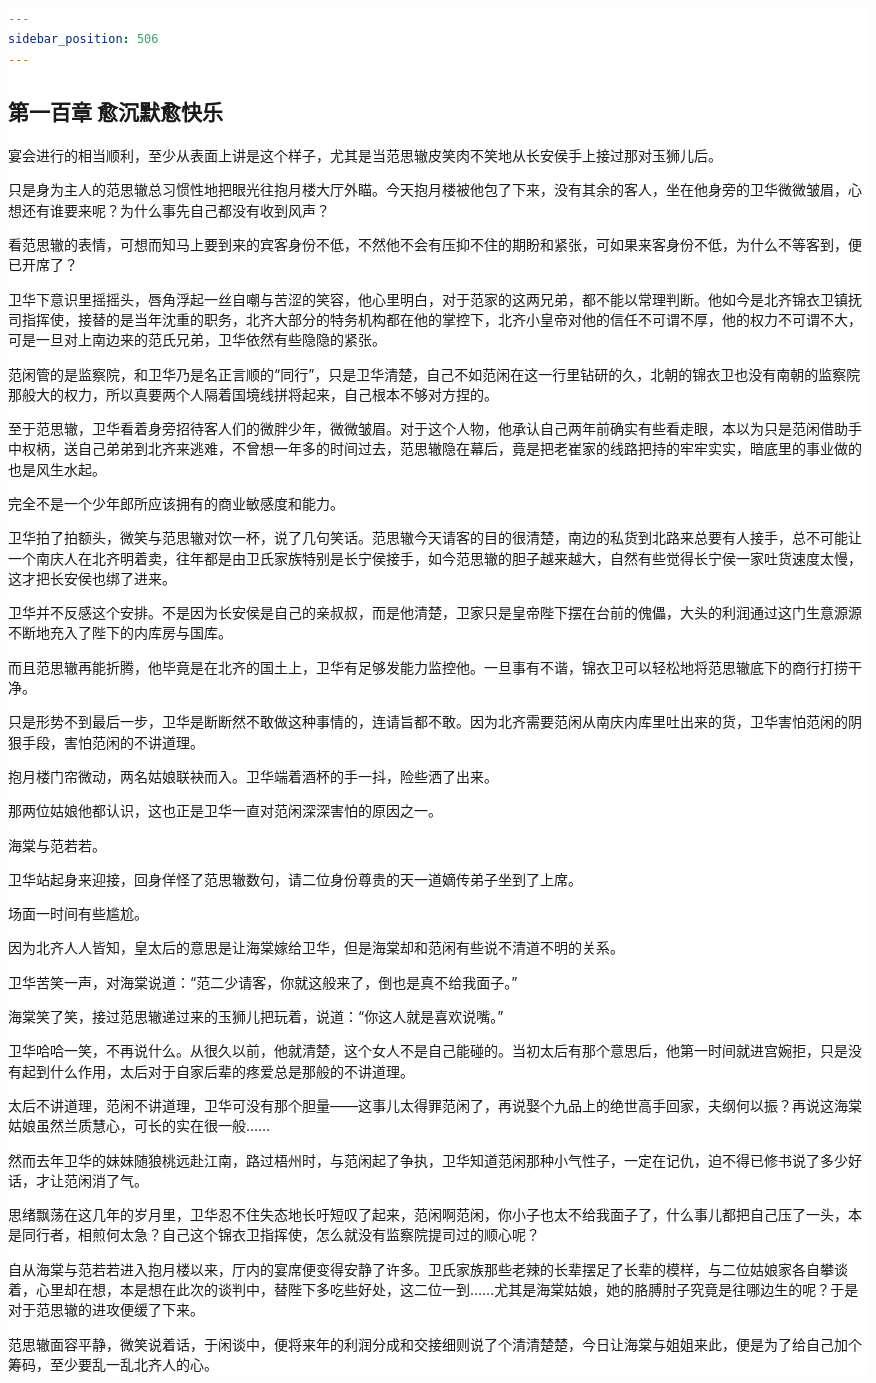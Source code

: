 ```yaml
---
sidebar_position: 506
---
```


## 第一百章 **愈沉默愈快乐**

宴会进行的相当顺利，至少从表面上讲是这个样子，尤其是当范思辙皮笑肉不笑地从长安侯手上接过那对玉狮儿后。

只是身为主人的范思辙总习惯性地把眼光往抱月楼大厅外瞄。今天抱月楼被他包了下来，没有其余的客人，坐在他身旁的卫华微微皱眉，心想还有谁要来呢？为什么事先自己都没有收到风声？

看范思辙的表情，可想而知马上要到来的宾客身份不低，不然他不会有压抑不住的期盼和紧张，可如果来客身份不低，为什么不等客到，便已开席了？

卫华下意识里摇摇头，唇角浮起一丝自嘲与苦涩的笑容，他心里明白，对于范家的这两兄弟，都不能以常理判断。他如今是北齐锦衣卫镇抚司指挥使，接替的是当年沈重的职务，北齐大部分的特务机构都在他的掌控下，北齐小皇帝对他的信任不可谓不厚，他的权力不可谓不大，可是一旦对上南边来的范氏兄弟，卫华依然有些隐隐的紧张。

范闲管的是监察院，和卫华乃是名正言顺的“同行”，只是卫华清楚，自己不如范闲在这一行里钻研的久，北朝的锦衣卫也没有南朝的监察院那般大的权力，所以真要两个人隔着国境线拼将起来，自己根本不够对方捏的。

至于范思辙，卫华看着身旁招待客人们的微胖少年，微微皱眉。对于这个人物，他承认自己两年前确实有些看走眼，本以为只是范闲借助手中权柄，送自己弟弟到北齐来逃难，不曾想一年多的时间过去，范思辙隐在幕后，竟是把老崔家的线路把持的牢牢实实，暗底里的事业做的也是风生水起。

完全不是一个少年郎所应该拥有的商业敏感度和能力。

卫华拍了拍额头，微笑与范思辙对饮一杯，说了几句笑话。范思辙今天请客的目的很清楚，南边的私货到北路来总要有人接手，总不可能让一个南庆人在北齐明着卖，往年都是由卫氏家族特别是长宁侯接手，如今范思辙的胆子越来越大，自然有些觉得长宁侯一家吐货速度太慢，这才把长安侯也绑了进来。

卫华并不反感这个安排。不是因为长安侯是自己的亲叔叔，而是他清楚，卫家只是皇帝陛下摆在台前的傀儡，大头的利润通过这门生意源源不断地充入了陛下的内库房与国库。

而且范思辙再能折腾，他毕竟是在北齐的国土上，卫华有足够发能力监控他。一旦事有不谐，锦衣卫可以轻松地将范思辙底下的商行打捞干净。

只是形势不到最后一步，卫华是断断然不敢做这种事情的，连请旨都不敢。因为北齐需要范闲从南庆内库里吐出来的货，卫华害怕范闲的阴狠手段，害怕范闲的不讲道理。

抱月楼门帘微动，两名姑娘联袂而入。卫华端着酒杯的手一抖，险些洒了出来。

那两位姑娘他都认识，这也正是卫华一直对范闲深深害怕的原因之一。

海棠与范若若。

卫华站起身来迎接，回身佯怪了范思辙数句，请二位身份尊贵的天一道嫡传弟子坐到了上席。

场面一时间有些尴尬。

因为北齐人人皆知，皇太后的意思是让海棠嫁给卫华，但是海棠却和范闲有些说不清道不明的关系。

卫华苦笑一声，对海棠说道：“范二少请客，你就这般来了，倒也是真不给我面子。”

海棠笑了笑，接过范思辙递过来的玉狮儿把玩着，说道：“你这人就是喜欢说嘴。”

卫华哈哈一笑，不再说什么。从很久以前，他就清楚，这个女人不是自己能碰的。当初太后有那个意思后，他第一时间就进宫婉拒，只是没有起到什么作用，太后对于自家后辈的疼爱总是那般的不讲道理。

太后不讲道理，范闲不讲道理，卫华可没有那个胆量——这事儿太得罪范闲了，再说娶个九品上的绝世高手回家，夫纲何以振？再说这海棠姑娘虽然兰质慧心，可长的实在很一般……

然而去年卫华的妹妹随狼桃远赴江南，路过梧州时，与范闲起了争执，卫华知道范闲那种小气性子，一定在记仇，迫不得已修书说了多少好话，才让范闲消了气。

思绪飘荡在这几年的岁月里，卫华忍不住失态地长吁短叹了起来，范闲啊范闲，你小子也太不给我面子了，什么事儿都把自己压了一头，本是同行者，相煎何太急？自己这个锦衣卫指挥使，怎么就没有监察院提司过的顺心呢？

自从海棠与范若若进入抱月楼以来，厅内的宴席便变得安静了许多。卫氏家族那些老辣的长辈摆足了长辈的模样，与二位姑娘家各自攀谈着，心里却在想，本是想在此次的谈判中，替陛下多吃些好处，这二位一到……尤其是海棠姑娘，她的胳膊肘子究竟是往哪边生的呢？于是对于范思辙的进攻便缓了下来。

范思辙面容平静，微笑说着话，于闲谈中，便将来年的利润分成和交接细则说了个清清楚楚，今日让海棠与姐姐来此，便是为了给自己加个筹码，至少要乱一乱北齐人的心。
